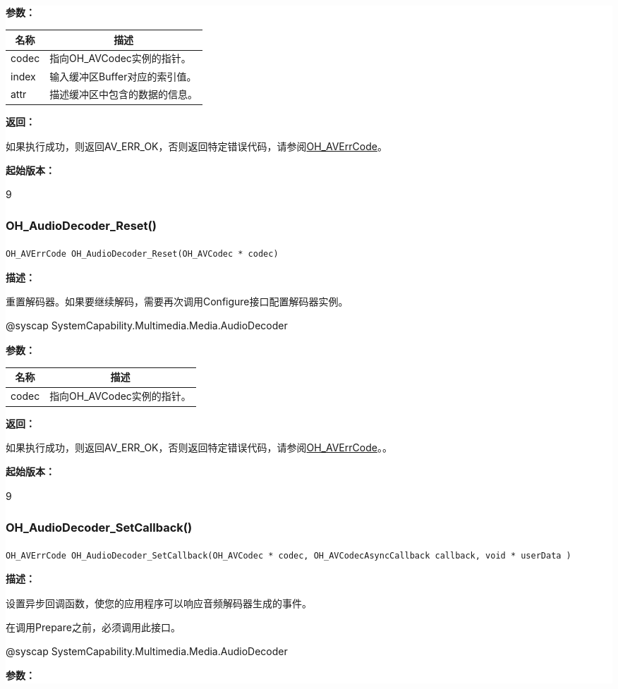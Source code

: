 **参数：**

| 名称  | 描述                           |
| ----- | ------------------------------ |
| codec | 指向OH_AVCodec实例的指针。     |
| index | 输入缓冲区Buffer对应的索引值。 |
| attr  | 描述缓冲区中包含的数据的信息。 |

**返回：**

如果执行成功，则返回AV_ERR_OK，否则返回特定错误代码，请参阅[OH_AVErrCode](_core.md#oh_averrcode)。

**起始版本：**

9

### OH_AudioDecoder_Reset()

```
OH_AVErrCode OH_AudioDecoder_Reset(OH_AVCodec * codec)
```

**描述：**

重置解码器。如果要继续解码，需要再次调用Configure接口配置解码器实例。

\@syscap SystemCapability.Multimedia.Media.AudioDecoder

**参数：**

| 名称  | 描述                       |
| ----- | -------------------------- |
| codec | 指向OH_AVCodec实例的指针。 |

**返回：**

如果执行成功，则返回AV_ERR_OK，否则返回特定错误代码，请参阅[OH_AVErrCode](_core.md#oh_averrcode)。。

**起始版本：**

9

### OH_AudioDecoder_SetCallback()

```
OH_AVErrCode OH_AudioDecoder_SetCallback(OH_AVCodec * codec, OH_AVCodecAsyncCallback callback, void * userData )
```

**描述：**

设置异步回调函数，使您的应用程序可以响应音频解码器生成的事件。

在调用Prepare之前，必须调用此接口。

\@syscap SystemCapability.Multimedia.Media.AudioDecoder

**参数：**
